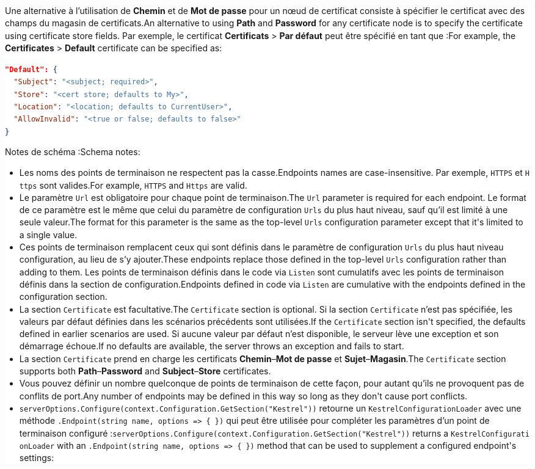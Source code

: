 <span data-ttu-id="43426-255">Une alternative à l’utilisation de **Chemin** et de **Mot de passe** pour un nœud de certificat consiste à spécifier le certificat avec des champs du magasin de certificats.</span><span class="sxs-lookup"><span data-stu-id="43426-255">An alternative to using **Path** and **Password** for any certificate node is to specify the certificate using certificate store fields.</span></span> <span data-ttu-id="43426-256">Par exemple, le certificat **Certificats** > **Par défaut** peut être spécifié en tant que :</span><span class="sxs-lookup"><span data-stu-id="43426-256">For example, the **Certificates** > **Default** certificate can be specified as:</span></span>

```json
"Default": {
  "Subject": "<subject; required>",
  "Store": "<cert store; defaults to My>",
  "Location": "<location; defaults to CurrentUser>",
  "AllowInvalid": "<true or false; defaults to false>"
}
```

<span data-ttu-id="43426-257">Notes de schéma :</span><span class="sxs-lookup"><span data-stu-id="43426-257">Schema notes:</span></span>

* <span data-ttu-id="43426-258">Les noms des points de terminaison ne respectent pas la casse.</span><span class="sxs-lookup"><span data-stu-id="43426-258">Endpoints names are case-insensitive.</span></span> <span data-ttu-id="43426-259">Par exemple, `HTTPS` et `Https` sont valides.</span><span class="sxs-lookup"><span data-stu-id="43426-259">For example, `HTTPS` and `Https` are valid.</span></span>
* <span data-ttu-id="43426-260">Le paramètre `Url` est obligatoire pour chaque point de terminaison.</span><span class="sxs-lookup"><span data-stu-id="43426-260">The `Url` parameter is required for each endpoint.</span></span> <span data-ttu-id="43426-261">Le format de ce paramètre est le même que celui du paramètre de configuration `Urls` du plus haut niveau, sauf qu’il est limité à une seule valeur.</span><span class="sxs-lookup"><span data-stu-id="43426-261">The format for this parameter is the same as the top-level `Urls` configuration parameter except that it's limited to a single value.</span></span>
* <span data-ttu-id="43426-262">Ces points de terminaison remplacent ceux qui sont définis dans le paramètre de configuration `Urls` du plus haut niveau configuration, au lieu de s’y ajouter.</span><span class="sxs-lookup"><span data-stu-id="43426-262">These endpoints replace those defined in the top-level `Urls` configuration rather than adding to them.</span></span> <span data-ttu-id="43426-263">Les points de terminaison définis dans le code via `Listen` sont cumulatifs avec les points de terminaison définis dans la section de configuration.</span><span class="sxs-lookup"><span data-stu-id="43426-263">Endpoints defined in code via `Listen` are cumulative with the endpoints defined in the configuration section.</span></span>
* <span data-ttu-id="43426-264">La section `Certificate` est facultative.</span><span class="sxs-lookup"><span data-stu-id="43426-264">The `Certificate` section is optional.</span></span> <span data-ttu-id="43426-265">Si la section `Certificate` n’est pas spécifiée, les valeurs par défaut définies dans les scénarios précédents sont utilisées.</span><span class="sxs-lookup"><span data-stu-id="43426-265">If the `Certificate` section isn't specified, the defaults defined in earlier scenarios are used.</span></span> <span data-ttu-id="43426-266">Si aucune valeur par défaut n’est disponible, le serveur lève une exception et son démarrage échoue.</span><span class="sxs-lookup"><span data-stu-id="43426-266">If no defaults are available, the server throws an exception and fails to start.</span></span>
* <span data-ttu-id="43426-267">La section `Certificate` prend en charge les certificats **Chemin**&ndash;**Mot de passe** et **Sujet**&ndash;**Magasin**.</span><span class="sxs-lookup"><span data-stu-id="43426-267">The `Certificate` section supports both **Path**&ndash;**Password** and **Subject**&ndash;**Store** certificates.</span></span>
* <span data-ttu-id="43426-268">Vous pouvez définir un nombre quelconque de points de terminaison de cette façon, pour autant qu’ils ne provoquent pas de conflits de port.</span><span class="sxs-lookup"><span data-stu-id="43426-268">Any number of endpoints may be defined in this way so long as they don't cause port conflicts.</span></span>
* <span data-ttu-id="43426-269">`serverOptions.Configure(context.Configuration.GetSection("Kestrel"))` retourne un `KestrelConfigurationLoader` avec une méthode `.Endpoint(string name, options => { })` qui peut être utilisée pour compléter les paramètres d’un point de terminaison configuré :</span><span class="sxs-lookup"><span data-stu-id="43426-269">`serverOptions.Configure(context.Configuration.GetSection("Kestrel"))` returns a `KestrelConfigurationLoader` with an `.Endpoint(string name, options => { })` method that can be used to supplement a configured endpoint's settings:</span></span>
